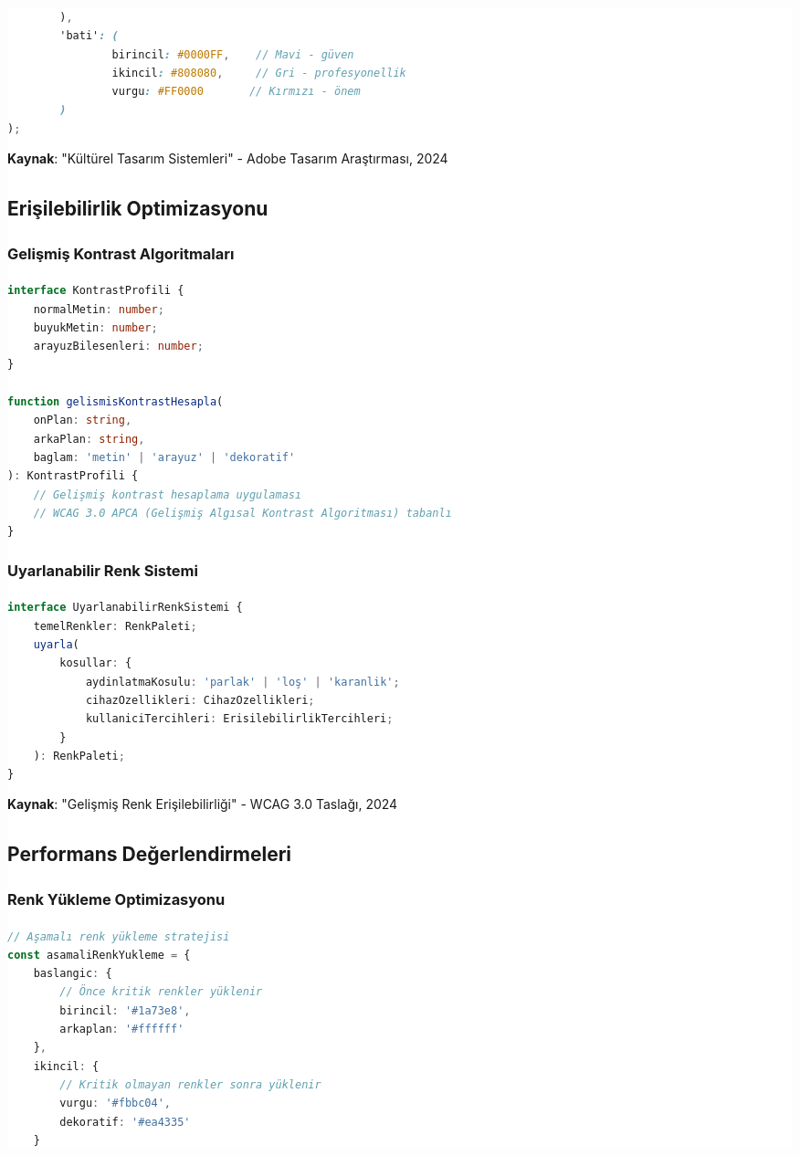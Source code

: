 ```scss
        ),
        'bati': (
                birincil: #0000FF,    // Mavi - güven
                ikincil: #808080,     // Gri - profesyonellik
                vurgu: #FF0000       // Kırmızı - önem
        )
);
```

**Kaynak**: "Kültürel Tasarım Sistemleri" - Adobe Tasarım Araştırması, 2024

## Erişilebilirlik Optimizasyonu

### Gelişmiş Kontrast Algoritmaları
```typescript
interface KontrastProfili {
    normalMetin: number;
    buyukMetin: number;
    arayuzBilesenleri: number;
}

function gelismisKontrastHesapla(
    onPlan: string,
    arkaPlan: string,
    baglam: 'metin' | 'arayuz' | 'dekoratif'
): KontrastProfili {
    // Gelişmiş kontrast hesaplama uygulaması
    // WCAG 3.0 APCA (Gelişmiş Algısal Kontrast Algoritması) tabanlı
}
```

### Uyarlanabilir Renk Sistemi
```typescript
interface UyarlanabilirRenkSistemi {
    temelRenkler: RenkPaleti;
    uyarla(
        kosullar: {
            aydinlatmaKosulu: 'parlak' | 'loş' | 'karanlik';
            cihazOzellikleri: CihazOzellikleri;
            kullaniciTercihleri: ErisilebilirlikTercihleri;
        }
    ): RenkPaleti;
}
```

**Kaynak**: "Gelişmiş Renk Erişilebilirliği" - WCAG 3.0 Taslağı, 2024

## Performans Değerlendirmeleri

### Renk Yükleme Optimizasyonu
```typescript
// Aşamalı renk yükleme stratejisi
const asamaliRenkYukleme = {
    baslangic: {
        // Önce kritik renkler yüklenir
        birincil: '#1a73e8',
        arkaplan: '#ffffff'
    },
    ikincil: {
        // Kritik olmayan renkler sonra yüklenir
        vurgu: '#fbbc04',
        dekoratif: '#ea4335'
    }
```